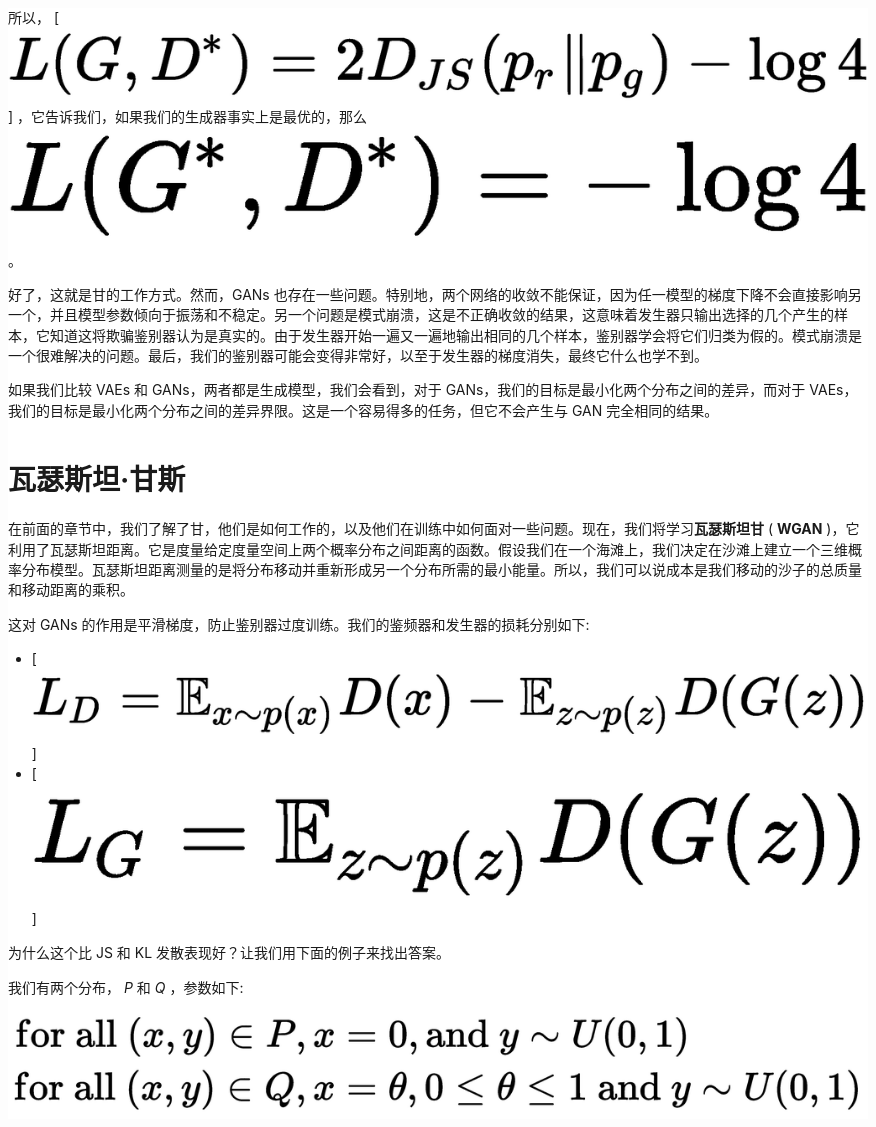 所以， [![](img/69392744-4b77-4862-bc40-0bf406354007.png)] ，它告诉我们，如果我们的生成器事实上是最优的，那么![](img/ed4cef85-4c81-4a68-97b4-cf5a07de2a33.png)。

好了，这就是甘的工作方式。然而，GANs 也存在一些问题。特别地，两个网络的收敛不能保证，因为任一模型的梯度下降不会直接影响另一个，并且模型参数倾向于振荡和不稳定。另一个问题是模式崩溃，这是不正确收敛的结果，这意味着发生器只输出选择的几个产生的样本，它知道这将欺骗鉴别器认为是真实的。由于发生器开始一遍又一遍地输出相同的几个样本，鉴别器学会将它们归类为假的。模式崩溃是一个很难解决的问题。最后，我们的鉴别器可能会变得非常好，以至于发生器的梯度消失，最终它什么也学不到。

如果我们比较 VAEs 和 GANs，两者都是生成模型，我们会看到，对于 GANs，我们的目标是最小化两个分布之间的差异，而对于 VAEs，我们的目标是最小化两个分布之间的差异界限。这是一个容易得多的任务，但它不会产生与 GAN 完全相同的结果。

# 瓦瑟斯坦·甘斯

在前面的章节中，我们了解了甘，他们是如何工作的，以及他们在训练中如何面对一些问题。现在，我们将学习**瓦瑟斯坦甘** ( **WGAN** )，它利用了瓦瑟斯坦距离。它是度量给定度量空间上两个概率分布之间距离的函数。假设我们在一个海滩上，我们决定在沙滩上建立一个三维概率分布模型。瓦瑟斯坦距离测量的是将分布移动并重新形成另一个分布所需的最小能量。所以，我们可以说成本是我们移动的沙子的总质量和移动距离的乘积。

这对 GANs 的作用是平滑梯度，防止鉴别器过度训练。我们的鉴频器和发生器的损耗分别如下:

*   [![](img/2dee8404-9204-4be6-a4c5-7f52fc37385d.png)]
*   [![](img/b1f96433-8bc8-4995-8e99-42baf1b83a52.png)]

为什么这个比 JS 和 KL 发散表现好？让我们用下面的例子来找出答案。

我们有两个分布， *P* 和 *Q* ，参数如下:

![](img/c1a04e0b-b4ae-4395-9ef6-00320abdfd3d.png)
